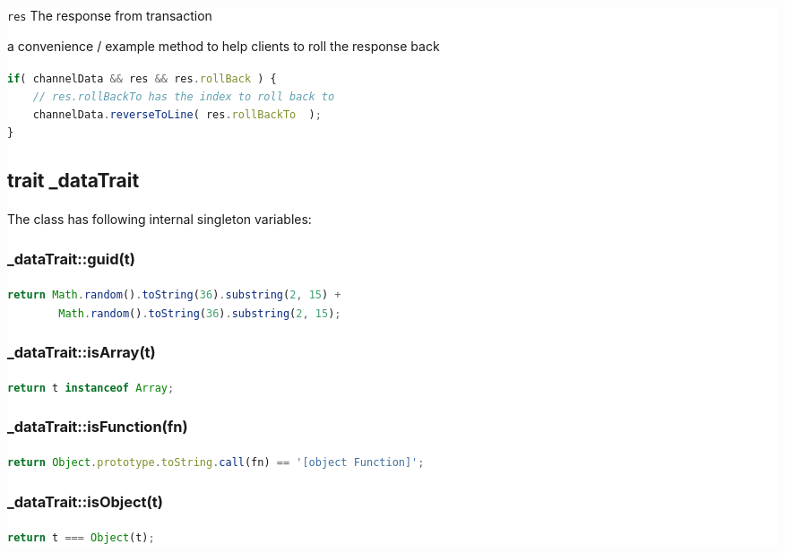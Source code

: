`res` The response from transaction
 

a convenience / example method to help clients to roll the response back
```javascript
if( channelData && res && res.rollBack ) {
    // res.rollBackTo has the index to roll back to
    channelData.reverseToLine( res.rollBackTo  );
}

```



   
    
## trait _dataTrait

The class has following internal singleton variables:
        
        
### <a name="_dataTrait_guid"></a>_dataTrait::guid(t)


```javascript
return Math.random().toString(36).substring(2, 15) +
        Math.random().toString(36).substring(2, 15);

```

### <a name="_dataTrait_isArray"></a>_dataTrait::isArray(t)


```javascript
return t instanceof Array;
```

### <a name="_dataTrait_isFunction"></a>_dataTrait::isFunction(fn)


```javascript
return Object.prototype.toString.call(fn) == '[object Function]';
```

### <a name="_dataTrait_isObject"></a>_dataTrait::isObject(t)


```javascript
return t === Object(t);
```


    
    


   
      
    



      
    




